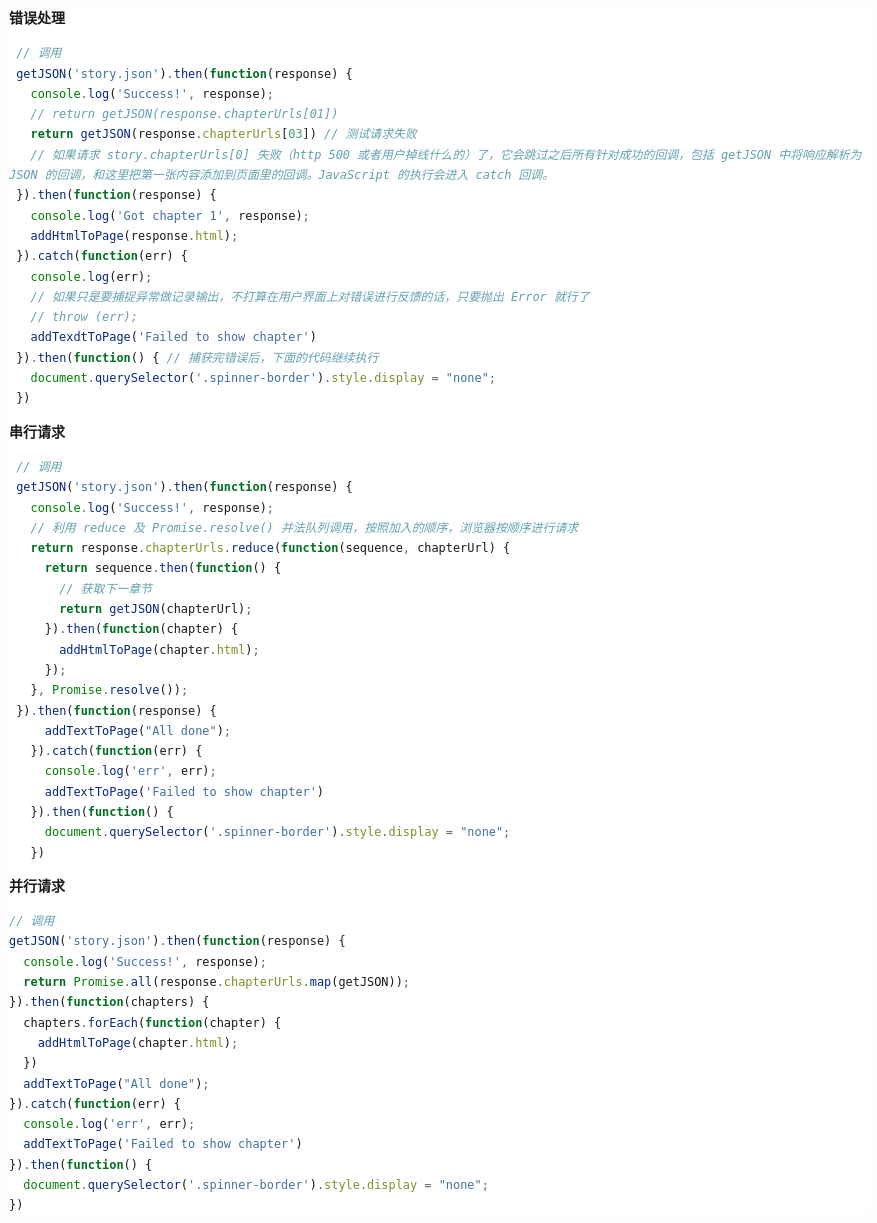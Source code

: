 **错误处理**
```js
 // 调用
 getJSON('story.json').then(function(response) {
   console.log('Success!', response);
   // return getJSON(response.chapterUrls[01])
   return getJSON(response.chapterUrls[03]) // 测试请求失败
   // 如果请求 story.chapterUrls[0] 失败（http 500 或者用户掉线什么的）了，它会跳过之后所有针对成功的回调，包括 getJSON 中将响应解析为 JSON 的回调，和这里把第一张内容添加到页面里的回调。JavaScript 的执行会进入 catch 回调。
 }).then(function(response) {
   console.log('Got chapter 1', response);
   addHtmlToPage(response.html);
 }).catch(function(err) {
   console.log(err); 
   // 如果只是要捕捉异常做记录输出，不打算在用户界面上对错误进行反馈的话，只要抛出 Error 就行了
   // throw (err);
   addTexdtToPage('Failed to show chapter')
 }).then(function() { // 捕获完错误后，下面的代码继续执行
   document.querySelector('.spinner-border').style.display = "none";
 })
```
**串行请求**
```js
 // 调用
 getJSON('story.json').then(function(response) {
   console.log('Success!', response);
   // 利用 reduce 及 Promise.resolve() 并法队列调用，按照加入的顺序，浏览器按顺序进行请求
   return response.chapterUrls.reduce(function(sequence, chapterUrl) {
     return sequence.then(function() {
       // 获取下一章节
       return getJSON(chapterUrl);
     }).then(function(chapter) {
       addHtmlToPage(chapter.html);
     });
   }, Promise.resolve());
 }).then(function(response) {
     addTextToPage("All done");
   }).catch(function(err) {
     console.log('err', err);
     addTextToPage('Failed to show chapter')
   }).then(function() {
     document.querySelector('.spinner-border').style.display = "none";
   })
```
**并行请求**
```js
// 调用
getJSON('story.json').then(function(response) {
  console.log('Success!', response);
  return Promise.all(response.chapterUrls.map(getJSON));
}).then(function(chapters) {
  chapters.forEach(function(chapter) {
    addHtmlToPage(chapter.html);
  })
  addTextToPage("All done");
}).catch(function(err) {
  console.log('err', err);
  addTextToPage('Failed to show chapter')
}).then(function() {
  document.querySelector('.spinner-border').style.display = "none";
})
```
